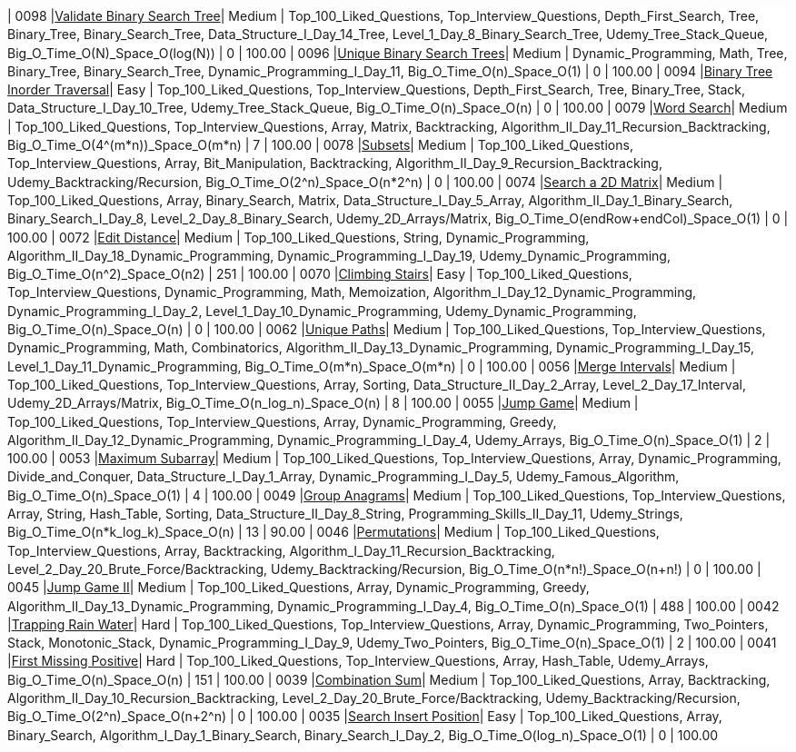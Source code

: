 | 0098 |[Validate Binary Search Tree](src/main/erlang/g0001_0100/s0098_validate_binary_search_tree/Solution.erl)| Medium | Top_100_Liked_Questions, Top_Interview_Questions, Depth_First_Search, Tree, Binary_Tree, Binary_Search_Tree, Data_Structure_I_Day_14_Tree, Level_1_Day_8_Binary_Search_Tree, Udemy_Tree_Stack_Queue, Big_O_Time_O(N)_Space_O(log(N)) | 0 | 100.00
| 0096 |[Unique Binary Search Trees](src/main/erlang/g0001_0100/s0096_unique_binary_search_trees/Solution.erl)| Medium | Dynamic_Programming, Math, Tree, Binary_Tree, Binary_Search_Tree, Dynamic_Programming_I_Day_11, Big_O_Time_O(n)_Space_O(1) | 0 | 100.00
| 0094 |[Binary Tree Inorder Traversal](src/main/erlang/g0001_0100/s0094_binary_tree_inorder_traversal/Solution.erl)| Easy | Top_100_Liked_Questions, Top_Interview_Questions, Depth_First_Search, Tree, Binary_Tree, Stack, Data_Structure_I_Day_10_Tree, Udemy_Tree_Stack_Queue, Big_O_Time_O(n)_Space_O(n) | 0 | 100.00
| 0079 |[Word Search](src/main/erlang/g0001_0100/s0079_word_search/Solution.erl)| Medium | Top_100_Liked_Questions, Top_Interview_Questions, Array, Matrix, Backtracking, Algorithm_II_Day_11_Recursion_Backtracking, Big_O_Time_O(4^(m\*n))_Space_O(m\*n) | 7 | 100.00
| 0078 |[Subsets](src/main/erlang/g0001_0100/s0078_subsets/Solution.erl)| Medium | Top_100_Liked_Questions, Top_Interview_Questions, Array, Bit_Manipulation, Backtracking, Algorithm_II_Day_9_Recursion_Backtracking, Udemy_Backtracking/Recursion, Big_O_Time_O(2^n)_Space_O(n\*2^n) | 0 | 100.00
| 0074 |[Search a 2D Matrix](src/main/erlang/g0001_0100/s0074_search_a_2d_matrix/Solution.erl)| Medium | Top_100_Liked_Questions, Array, Binary_Search, Matrix, Data_Structure_I_Day_5_Array, Algorithm_II_Day_1_Binary_Search, Binary_Search_I_Day_8, Level_2_Day_8_Binary_Search, Udemy_2D_Arrays/Matrix, Big_O_Time_O(endRow+endCol)_Space_O(1) | 0 | 100.00
| 0072 |[Edit Distance](src/main/erlang/g0001_0100/s0072_edit_distance/Solution.erl)| Medium | Top_100_Liked_Questions, String, Dynamic_Programming, Algorithm_II_Day_18_Dynamic_Programming, Dynamic_Programming_I_Day_19, Udemy_Dynamic_Programming, Big_O_Time_O(n^2)_Space_O(n2) | 251 | 100.00
| 0070 |[Climbing Stairs](src/main/erlang/g0001_0100/s0070_climbing_stairs/Solution.erl)| Easy | Top_100_Liked_Questions, Top_Interview_Questions, Dynamic_Programming, Math, Memoization, Algorithm_I_Day_12_Dynamic_Programming, Dynamic_Programming_I_Day_2, Level_1_Day_10_Dynamic_Programming, Udemy_Dynamic_Programming, Big_O_Time_O(n)_Space_O(n) | 0 | 100.00
| 0062 |[Unique Paths](src/main/erlang/g0001_0100/s0062_unique_paths/Solution.erl)| Medium | Top_100_Liked_Questions, Top_Interview_Questions, Dynamic_Programming, Math, Combinatorics, Algorithm_II_Day_13_Dynamic_Programming, Dynamic_Programming_I_Day_15, Level_1_Day_11_Dynamic_Programming, Big_O_Time_O(m\*n)_Space_O(m\*n) | 0 | 100.00
| 0056 |[Merge Intervals](src/main/erlang/g0001_0100/s0056_merge_intervals/Solution.erl)| Medium | Top_100_Liked_Questions, Top_Interview_Questions, Array, Sorting, Data_Structure_II_Day_2_Array, Level_2_Day_17_Interval, Udemy_2D_Arrays/Matrix, Big_O_Time_O(n_log_n)_Space_O(n) | 8 | 100.00
| 0055 |[Jump Game](src/main/erlang/g0001_0100/s0055_jump_game/Solution.erl)| Medium | Top_100_Liked_Questions, Top_Interview_Questions, Array, Dynamic_Programming, Greedy, Algorithm_II_Day_12_Dynamic_Programming, Dynamic_Programming_I_Day_4, Udemy_Arrays, Big_O_Time_O(n)_Space_O(1) | 2 | 100.00
| 0053 |[Maximum Subarray](src/main/erlang/g0001_0100/s0053_maximum_subarray/Solution.erl)| Medium | Top_100_Liked_Questions, Top_Interview_Questions, Array, Dynamic_Programming, Divide_and_Conquer, Data_Structure_I_Day_1_Array, Dynamic_Programming_I_Day_5, Udemy_Famous_Algorithm, Big_O_Time_O(n)_Space_O(1) | 4 | 100.00
| 0049 |[Group Anagrams](src/main/erlang/g0001_0100/s0049_group_anagrams/Solution.erl)| Medium | Top_100_Liked_Questions, Top_Interview_Questions, Array, String, Hash_Table, Sorting, Data_Structure_II_Day_8_String, Programming_Skills_II_Day_11, Udemy_Strings, Big_O_Time_O(n\*k_log_k)_Space_O(n) | 13 | 90.00
| 0046 |[Permutations](src/main/erlang/g0001_0100/s0046_permutations/Solution.erl)| Medium | Top_100_Liked_Questions, Top_Interview_Questions, Array, Backtracking, Algorithm_I_Day_11_Recursion_Backtracking, Level_2_Day_20_Brute_Force/Backtracking, Udemy_Backtracking/Recursion, Big_O_Time_O(n\*n!)_Space_O(n+n!) | 0 | 100.00
| 0045 |[Jump Game II](src/main/erlang/g0001_0100/s0045_jump_game_ii/Solution.erl)| Medium | Top_100_Liked_Questions, Array, Dynamic_Programming, Greedy, Algorithm_II_Day_13_Dynamic_Programming, Dynamic_Programming_I_Day_4, Big_O_Time_O(n)_Space_O(1) | 488 | 100.00
| 0042 |[Trapping Rain Water](src/main/erlang/g0001_0100/s0042_trapping_rain_water/Solution.erl)| Hard | Top_100_Liked_Questions, Top_Interview_Questions, Array, Dynamic_Programming, Two_Pointers, Stack, Monotonic_Stack, Dynamic_Programming_I_Day_9, Udemy_Two_Pointers, Big_O_Time_O(n)_Space_O(1) | 2 | 100.00
| 0041 |[First Missing Positive](src/main/erlang/g0001_0100/s0041_first_missing_positive/Solution.erl)| Hard | Top_100_Liked_Questions, Top_Interview_Questions, Array, Hash_Table, Udemy_Arrays, Big_O_Time_O(n)_Space_O(n) | 151 | 100.00
| 0039 |[Combination Sum](src/main/erlang/g0001_0100/s0039_combination_sum/Solution.erl)| Medium | Top_100_Liked_Questions, Array, Backtracking, Algorithm_II_Day_10_Recursion_Backtracking, Level_2_Day_20_Brute_Force/Backtracking, Udemy_Backtracking/Recursion, Big_O_Time_O(2^n)_Space_O(n+2^n) | 0 | 100.00
| 0035 |[Search Insert Position](src/main/erlang/g0001_0100/s0035_search_insert_position/Solution.erl)| Easy | Top_100_Liked_Questions, Array, Binary_Search, Algorithm_I_Day_1_Binary_Search, Binary_Search_I_Day_2, Big_O_Time_O(log_n)_Space_O(1) | 0 | 100.00